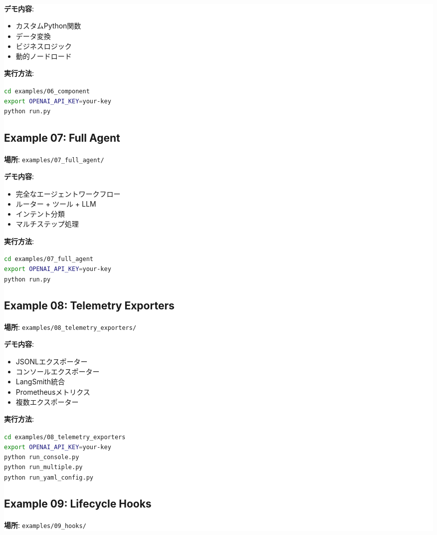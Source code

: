 **デモ内容**:
- カスタムPython関数
- データ変換
- ビジネスロジック
- 動的ノードロード

**実行方法**:
```bash
cd examples/06_component
export OPENAI_API_KEY=your-key
python run.py
```

## Example 07: Full Agent

**場所**: `examples/07_full_agent/`

**デモ内容**:
- 完全なエージェントワークフロー
- ルーター + ツール + LLM
- インテント分類
- マルチステップ処理

**実行方法**:
```bash
cd examples/07_full_agent
export OPENAI_API_KEY=your-key
python run.py
```

## Example 08: Telemetry Exporters

**場所**: `examples/08_telemetry_exporters/`

**デモ内容**:
- JSONLエクスポーター
- コンソールエクスポーター
- LangSmith統合
- Prometheusメトリクス
- 複数エクスポーター

**実行方法**:
```bash
cd examples/08_telemetry_exporters
export OPENAI_API_KEY=your-key
python run_console.py
python run_multiple.py
python run_yaml_config.py
```

## Example 09: Lifecycle Hooks

**場所**: `examples/09_hooks/`
